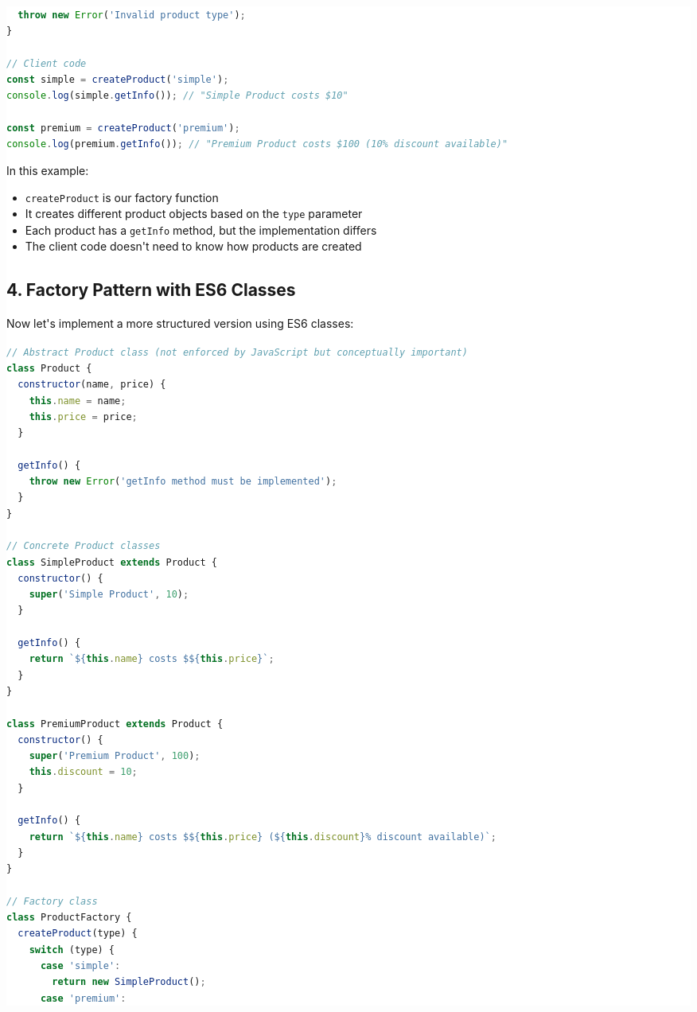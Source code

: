```javascript
  throw new Error('Invalid product type');
}

// Client code
const simple = createProduct('simple');
console.log(simple.getInfo()); // "Simple Product costs $10"

const premium = createProduct('premium');
console.log(premium.getInfo()); // "Premium Product costs $100 (10% discount available)"
```

In this example:

* `createProduct` is our factory function
* It creates different product objects based on the `type` parameter
* Each product has a `getInfo` method, but the implementation differs
* The client code doesn't need to know how products are created

## 4. Factory Pattern with ES6 Classes

Now let's implement a more structured version using ES6 classes:

```javascript
// Abstract Product class (not enforced by JavaScript but conceptually important)
class Product {
  constructor(name, price) {
    this.name = name;
    this.price = price;
  }
  
  getInfo() {
    throw new Error('getInfo method must be implemented');
  }
}

// Concrete Product classes
class SimpleProduct extends Product {
  constructor() {
    super('Simple Product', 10);
  }
  
  getInfo() {
    return `${this.name} costs $${this.price}`;
  }
}

class PremiumProduct extends Product {
  constructor() {
    super('Premium Product', 100);
    this.discount = 10;
  }
  
  getInfo() {
    return `${this.name} costs $${this.price} (${this.discount}% discount available)`;
  }
}

// Factory class
class ProductFactory {
  createProduct(type) {
    switch (type) {
      case 'simple':
        return new SimpleProduct();
      case 'premium':
```